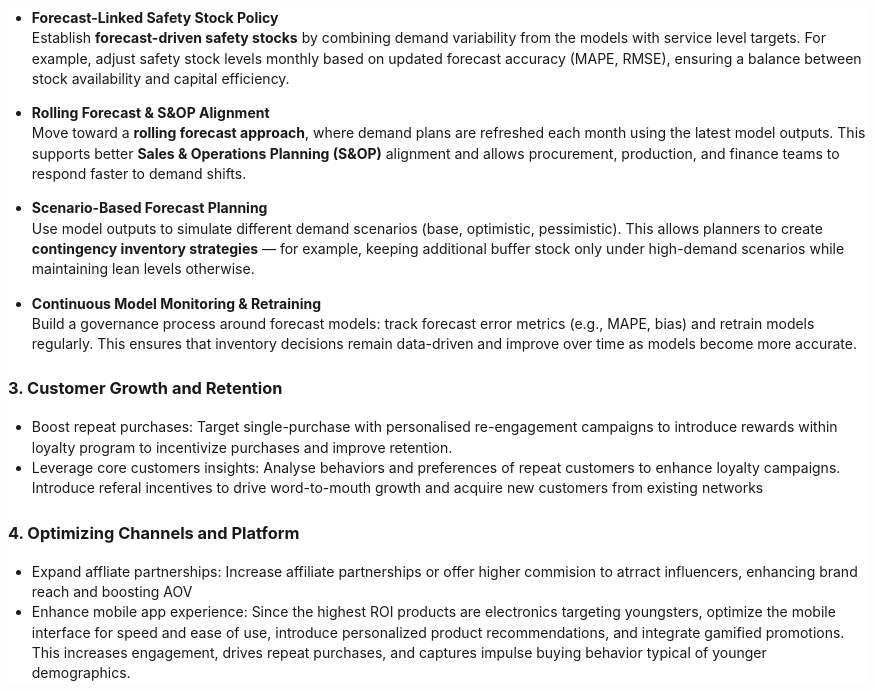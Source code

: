 - **Forecast-Linked Safety Stock Policy**  
  Establish **forecast-driven safety stocks** by combining demand variability from the models with service level targets. For example, adjust safety stock levels monthly based on updated forecast accuracy (MAPE, RMSE), ensuring a balance between stock availability and capital efficiency.

- **Rolling Forecast & S&OP Alignment**  
  Move toward a **rolling forecast approach**, where demand plans are refreshed each month using the latest model outputs. This supports better **Sales & Operations Planning (S&OP)** alignment and allows procurement, production, and finance teams to respond faster to demand shifts.

- **Scenario-Based Forecast Planning**  
  Use model outputs to simulate different demand scenarios (base, optimistic, pessimistic). This allows planners to create **contingency inventory strategies** — for example, keeping additional buffer stock only under high-demand scenarios while maintaining lean levels otherwise.

- **Continuous Model Monitoring & Retraining**  
  Build a governance process around forecast models: track forecast error metrics (e.g., MAPE, bias) and retrain models regularly. This ensures that inventory decisions remain data-driven and improve over time as models become more accurate.


### 3. Customer Growth and Retention
* Boost repeat purchases: Target single-purchase with personalised re-engagement campaigns to introduce rewards within loyalty program to incentivize purchases and improve retention.
* Leverage core customers insights: Analyse behaviors and preferences of repeat customers to enhance loyalty campaigns. Introduce referal incentives to drive word-to-mouth growth and acquire new customers from existing networks

### 4. Optimizing Channels and Platform
* Expand affliate partnerships: Increase affiliate partnerships or offer higher commision to atrract influencers, enhancing brand reach and boosting AOV 
* Enhance mobile app experience: Since the highest ROI products are electronics targeting youngsters, optimize the mobile interface for speed and ease of use, introduce personalized product recommendations, and integrate gamified promotions. This increases engagement, drives repeat purchases, and captures impulse buying behavior typical of younger demographics.

